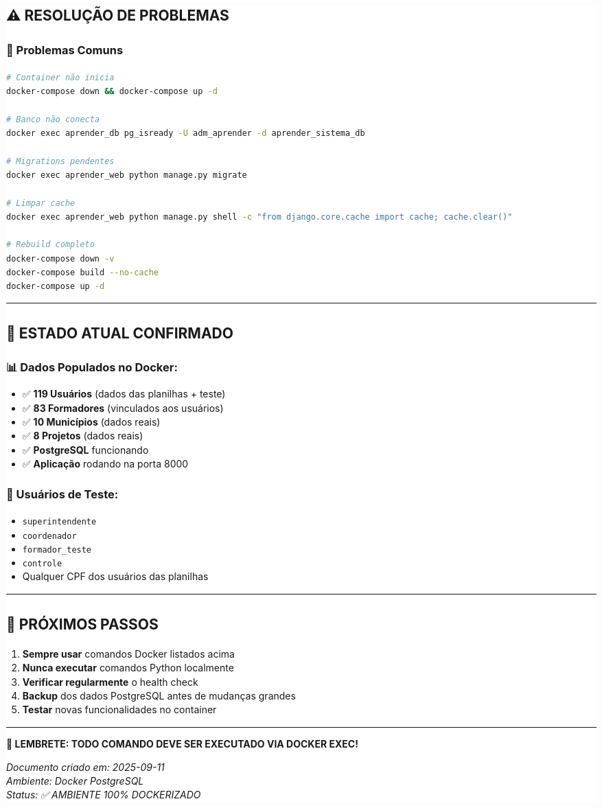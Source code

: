 
## ⚠️ **RESOLUÇÃO DE PROBLEMAS**

### **🔧 Problemas Comuns**
```bash
# Container não inicia
docker-compose down && docker-compose up -d

# Banco não conecta
docker exec aprender_db pg_isready -U adm_aprender -d aprender_sistema_db

# Migrations pendentes
docker exec aprender_web python manage.py migrate

# Limpar cache
docker exec aprender_web python manage.py shell -c "from django.core.cache import cache; cache.clear()"

# Rebuild completo
docker-compose down -v
docker-compose build --no-cache
docker-compose up -d
```

---

## 🎯 **ESTADO ATUAL CONFIRMADO**

### **📊 Dados Populados no Docker:**
- ✅ **119 Usuários** (dados das planilhas + teste)
- ✅ **83 Formadores** (vinculados aos usuários)
- ✅ **10 Municípios** (dados reais)
- ✅ **8 Projetos** (dados reais)
- ✅ **PostgreSQL** funcionando
- ✅ **Aplicação** rodando na porta 8000

### **🔑 Usuários de Teste:**
- `superintendente`
- `coordenador`  
- `formador_teste`
- `controle`
- Qualquer CPF dos usuários das planilhas

---

## 📝 **PRÓXIMOS PASSOS**

1. **Sempre usar** comandos Docker listados acima
2. **Nunca executar** comandos Python localmente
3. **Verificar regularmente** o health check
4. **Backup** dos dados PostgreSQL antes de mudanças grandes
5. **Testar** novas funcionalidades no container

---

**🐳 LEMBRETE: TODO COMANDO DEVE SER EXECUTADO VIA DOCKER EXEC!**

*Documento criado em: 2025-09-11*  
*Ambiente: Docker PostgreSQL*  
*Status: ✅ AMBIENTE 100% DOCKERIZADO*